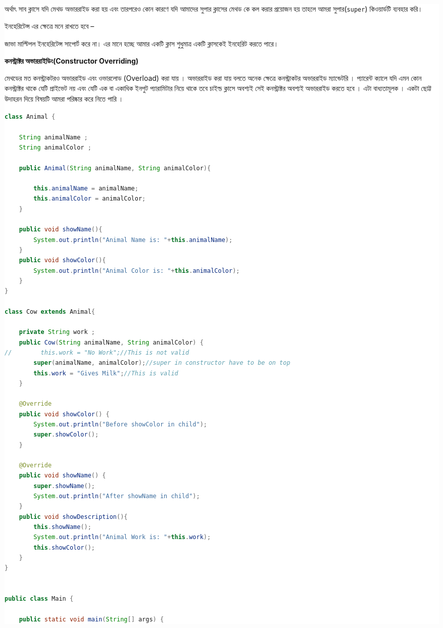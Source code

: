 অর্থাৎ সাব ক্লাসে যদি মেথড অভাররাইড করা হয় এবং তারপরেও কোন কারণে যদি আমাদের সুপার ক্লাসের মেথড কে কল করার প্রয়োজন হয় তাহলে আমরা সুপার\(`super`\) কিওয়ার্ডটি ব্যবহার করি।

ইনহেরিটেন্স এর ক্ষেত্রে মনে রাখতে হবে –

জাভা মাল্টিপল ইনহেরিটেন্স সাপোর্ট করে না। এর মানে হচ্ছে আমার একটি ক্লাস শুধুমাত্র একটি ক্লাসকেই ইনহেরিট করতে পারে।

**কনস্ট্রাক্টর অভাররাইডিং\(Constructor Overriding\)**

মেথডের মত কনস্ট্রাকটরও অভাররাইড এবং ওভারলোড \(Overload\) করা যায় । অভাররাইড করা যায় বলতে অনেক ক্ষেত্রে কনস্ট্রাকটর অভাররাইড ম্যান্ডেটরি । প্যারেন্ট ক্যালে যদি এমন কোন কনস্ট্রাক্টর থাকে যেটি প্রাইভেট নয় এবং যেটি এক বা একাধিক ইনপুট প্যারামিটার নিয়ে থাকে তবে চাইল্ড ক্লাসে অবশ্যই সেই কনস্ট্রাক্টর অবশ্যই অভাররাইড করতে হবে । এটা বাধ্যতামূলক । একটা ছোট্ট উদাহরন দিয়ে বিষয়টি আমরা পরিষ্কার করে নিতে পারি ।

```java
class Animal {

    String animalName ;
    String animalColor ;

    public Animal(String animalName, String animalColor){

        this.animalName = animalName;
        this.animalColor = animalColor;
    }

    public void showName(){
        System.out.println("Animal Name is: "+this.animalName);
    }
    public void showColor(){
        System.out.println("Animal Color is: "+this.animalColor);
    }
}

class Cow extends Animal{

    private String work ;
    public Cow(String animalName, String animalColor) {
//        this.work = "No Work";//This is not valid
        super(animalName, animalColor);//super in constructor have to be on top
        this.work = "Gives Milk";//This is valid
    }

    @Override
    public void showColor() {
        System.out.println("Before showColor in child");
        super.showColor(); 
    }

    @Override
    public void showName() {
        super.showName(); 
        System.out.println("After showName in child");
    }
    public void showDescription(){
        this.showName();
        System.out.println("Animal Work is: "+this.work);
        this.showColor();
    }
}


public class Main {

    public static void main(String[] args) {
```